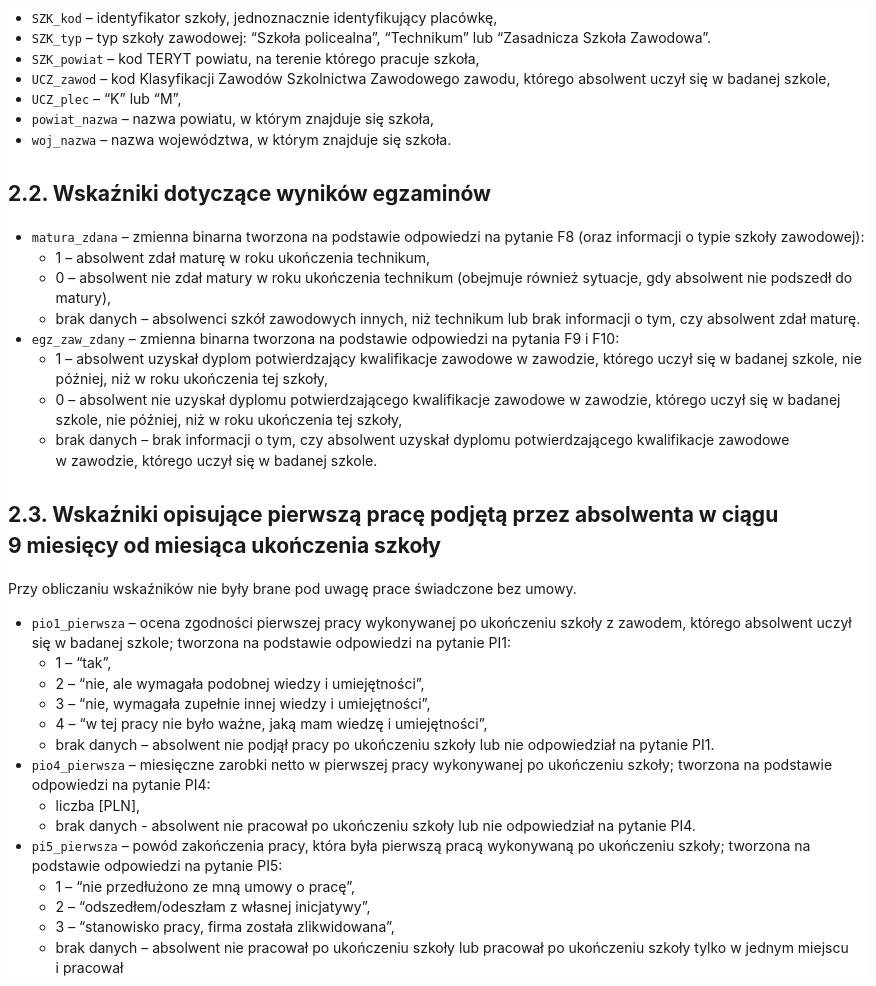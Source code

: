-   `SZK_kod` – identyfikator szkoły, jednoznacznie identyfikujący
    placówkę,
-   `SZK_typ` – typ szkoły zawodowej: “Szkoła policealna”, “Technikum”
    lub “Zasadnicza Szkoła Zawodowa”.
-   `SZK_powiat` – kod TERYT powiatu, na terenie którego pracuje szkoła,
-   `UCZ_zawod` – kod Klasyfikacji Zawodów Szkolnictwa Zawodowego
    zawodu, którego absolwent uczył się w badanej szkole,
-   `UCZ_plec` – “K” lub “M”,
-   `powiat_nazwa` – nazwa powiatu, w którym znajduje się szkoła,
-   `woj_nazwa` – nazwa województwa, w którym znajduje się szkoła.

2.2. Wskaźniki dotyczące wyników egzaminów
------------------------------------------

-   `matura_zdana` – zmienna binarna tworzona na podstawie odpowiedzi na
    pytanie F8 (oraz informacji o typie szkoły zawodowej):
    -   1 – absolwent zdał maturę w roku ukończenia technikum,
    -   0 – absolwent nie zdał matury w roku ukończenia technikum
        (obejmuje również sytuacje, gdy absolwent nie podszedł do
        matury),
    -   brak danych – absolwenci szkół zawodowych innych, niż technikum
        lub brak informacji o tym, czy absolwent zdał maturę.
-   `egz_zaw_zdany` – zmienna binarna tworzona na podstawie odpowiedzi
    na pytania F9 i F10:
    -   1 – absolwent uzyskał dyplom potwierdzający kwalifikacje
        zawodowe w zawodzie, którego uczył się w badanej szkole, nie
        później, niż w roku ukończenia tej szkoły,
    -   0 – absolwent nie uzyskał dyplomu potwierdzającego kwalifikacje
        zawodowe w zawodzie, którego uczył się w badanej szkole, nie
        później, niż w roku ukończenia tej szkoły,
    -   brak danych – brak informacji o tym, czy absolwent uzyskał
        dyplomu potwierdzającego kwalifikacje zawodowe w zawodzie,
        którego uczył się w badanej szkole.

2.3. Wskaźniki opisujące pierwszą pracę podjętą przez absolwenta w ciągu 9 miesięcy od miesiąca ukończenia szkoły
-----------------------------------------------------------------------------------------------------------------

Przy obliczaniu wskaźników nie były brane pod uwagę prace świadczone bez
umowy.

-   `pio1_pierwsza` – ocena zgodności pierwszej pracy wykonywanej po
    ukończeniu szkoły z zawodem, którego absolwent uczył się w badanej
    szkole; tworzona na podstawie odpowiedzi na pytanie PI1:
    -   1 – “tak”,
    -   2 – “nie, ale wymagała podobnej wiedzy i umiejętności”,
    -   3 – “nie, wymagała zupełnie innej wiedzy i umiejętności”,
    -   4 – “w tej pracy nie było ważne, jaką mam wiedzę
        i umiejętności”,
    -   brak danych – absolwent nie podjął pracy po ukończeniu szkoły
        lub nie odpowiedział na pytanie PI1.
-   `pio4_pierwsza` – miesięczne zarobki netto w pierwszej pracy
    wykonywanej po ukończeniu szkoły; tworzona na podstawie odpowiedzi
    na pytanie PI4:
    -   liczba \[PLN\],
    -   brak danych - absolwent nie pracował po ukończeniu szkoły lub
        nie odpowiedział na pytanie PI4.
-   `pi5_pierwsza` – powód zakończenia pracy, która była pierwszą pracą
    wykonywaną po ukończeniu szkoły; tworzona na podstawie odpowiedzi na
    pytanie PI5:
    -   1 – “nie przedłużono ze mną umowy o pracę”,
    -   2 – “odszedłem/odeszłam z własnej inicjatywy”,
    -   3 – “stanowisko pracy, firma została zlikwidowana”,
    -   brak danych – absolwent nie pracował po ukończeniu szkoły lub
        pracował po ukończeniu szkoły tylko w jednym miejscu i pracował